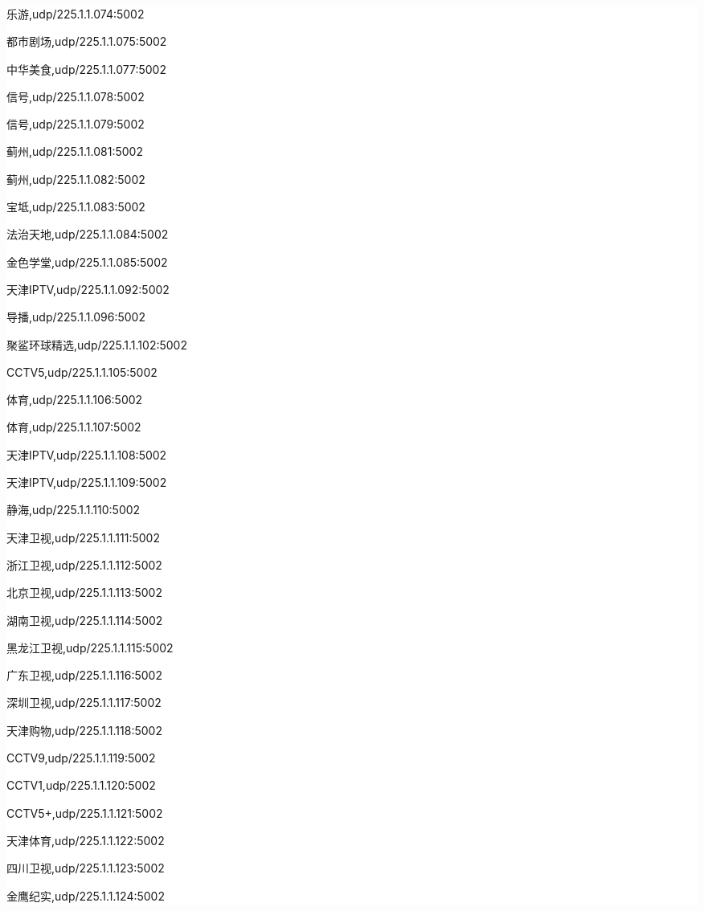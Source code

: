 乐游,udp/225.1.1.074:5002

都市剧场,udp/225.1.1.075:5002

中华美食,udp/225.1.1.077:5002

信号,udp/225.1.1.078:5002

信号,udp/225.1.1.079:5002

蓟州,udp/225.1.1.081:5002

蓟州,udp/225.1.1.082:5002

宝坻,udp/225.1.1.083:5002

法治天地,udp/225.1.1.084:5002

金色学堂,udp/225.1.1.085:5002

天津IPTV,udp/225.1.1.092:5002

导播,udp/225.1.1.096:5002

聚鲨环球精选,udp/225.1.1.102:5002

CCTV5,udp/225.1.1.105:5002

体育,udp/225.1.1.106:5002

体育,udp/225.1.1.107:5002

天津IPTV,udp/225.1.1.108:5002

天津IPTV,udp/225.1.1.109:5002

静海,udp/225.1.1.110:5002

天津卫视,udp/225.1.1.111:5002

浙江卫视,udp/225.1.1.112:5002

北京卫视,udp/225.1.1.113:5002

湖南卫视,udp/225.1.1.114:5002

黑龙江卫视,udp/225.1.1.115:5002

广东卫视,udp/225.1.1.116:5002

深圳卫视,udp/225.1.1.117:5002

天津购物,udp/225.1.1.118:5002

CCTV9,udp/225.1.1.119:5002

CCTV1,udp/225.1.1.120:5002

CCTV5+,udp/225.1.1.121:5002

天津体育,udp/225.1.1.122:5002

四川卫视,udp/225.1.1.123:5002

金鹰纪实,udp/225.1.1.124:5002
